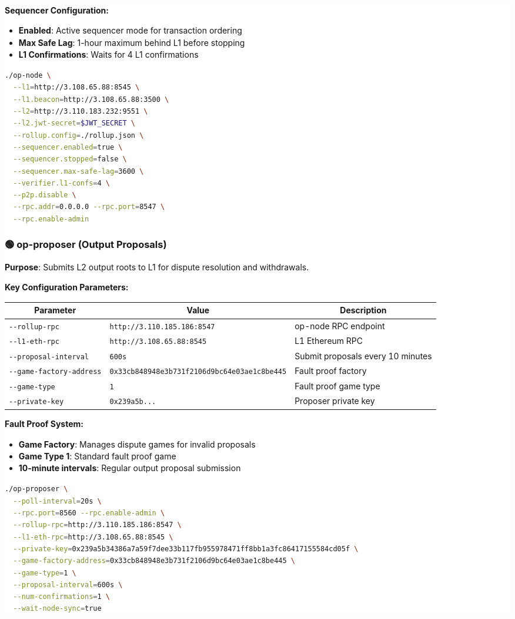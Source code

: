 **Sequencer Configuration:**
- **Enabled**: Active sequencer mode for transaction ordering
- **Max Safe Lag**: 1-hour maximum behind L1 before stopping
- **L1 Confirmations**: Waits for 4 L1 confirmations

```bash
./op-node \
  --l1=http://3.108.65.88:8545 \
  --l1.beacon=http://3.108.65.88:3500 \
  --l2=http://3.110.183.232:9551 \
  --l2.jwt-secret=$JWT_SECRET \
  --rollup.config=./rollup.json \
  --sequencer.enabled=true \
  --sequencer.stopped=false \
  --sequencer.max-safe-lag=3600 \
  --verifier.l1-confs=4 \
  --p2p.disable \
  --rpc.addr=0.0.0.0 --rpc.port=8547 \
  --rpc.enable-admin
```

### 🟢 op-proposer (Output Proposals)

**Purpose**: Submits L2 output roots to L1 for dispute resolution and withdrawals.

**Key Configuration Parameters:**

| Parameter | Value | Description |
|-----------|-------|-------------|
| `--rollup-rpc` | `http://3.110.185.186:8547` | op-node RPC endpoint |
| `--l1-eth-rpc` | `http://3.108.65.88:8545` | L1 Ethereum RPC |
| `--proposal-interval` | `600s` | Submit proposals every 10 minutes |
| `--game-factory-address` | `0x33cb848948e3b731f2106d9bc64e03ae1c8be445` | Fault proof factory |
| `--game-type` | `1` | Fault proof game type |
| `--private-key` | `0x239a5b...` | Proposer private key |

**Fault Proof System:**
- **Game Factory**: Manages dispute games for invalid proposals
- **Game Type 1**: Standard fault proof game
- **10-minute intervals**: Regular output proposal submission

```bash
./op-proposer \
  --poll-interval=20s \
  --rpc.port=8560 --rpc.enable-admin \
  --rollup-rpc=http://3.110.185.186:8547 \
  --l1-eth-rpc=http://3.108.65.88:8545 \
  --private-key=0x239a5b34386a7a59f7dee33b117fb955978471ff8bb1a3fc86417155584cd05f \
  --game-factory-address=0x33cb848948e3b731f2106d9bc64e03ae1c8be445 \
  --game-type=1 \
  --proposal-interval=600s \
  --num-confirmations=1 \
  --wait-node-sync=true
```
